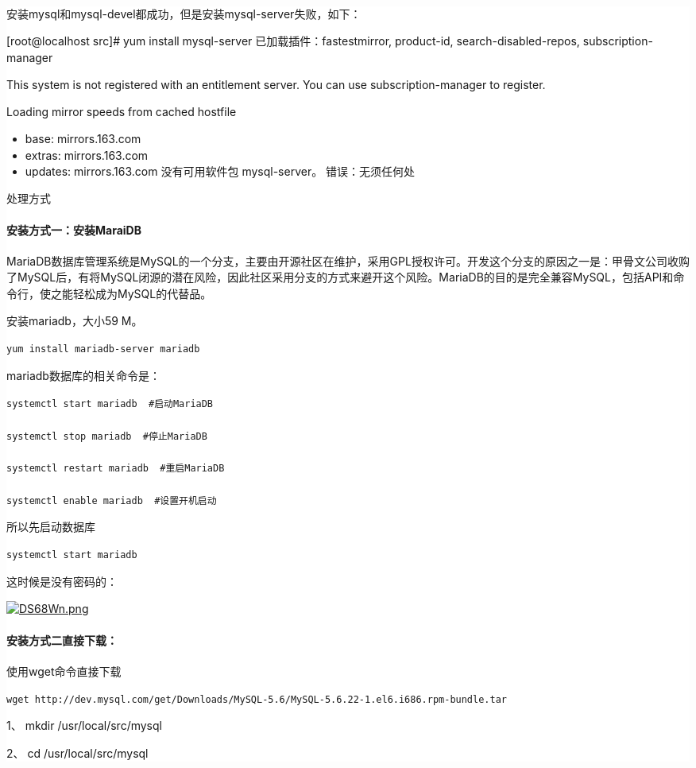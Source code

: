 安装mysql和mysql-devel都成功，但是安装mysql-server失败，如下：

[root@localhost src]# yum install mysql-server
已加载插件：fastestmirror, product-id, search-disabled-repos, subscription-manager

This system is not registered with an entitlement server. You can use subscription-manager to register.

Loading mirror speeds from cached hostfile
 * base: mirrors.163.com
 * extras: mirrors.163.com
 * updates: mirrors.163.com
    没有可用软件包 mysql-server。
    错误：无须任何处

处理方式 

#### 安装方式一：安装MaraiDB

MariaDB数据库管理系统是MySQL的一个分支，主要由开源社区在维护，采用GPL授权许可。开发这个分支的原因之一是：甲骨文公司收购了MySQL后，有将MySQL闭源的潜在风险，因此社区采用分支的方式来避开这个风险。MariaDB的目的是完全兼容MySQL，包括API和命令行，使之能轻松成为MySQL的代替品。

安装mariadb，大小59 M。

```
yum install mariadb-server mariadb 
```

mariadb数据库的相关命令是：
```
systemctl start mariadb  #启动MariaDB

systemctl stop mariadb  #停止MariaDB

systemctl restart mariadb  #重启MariaDB

systemctl enable mariadb  #设置开机启动
```
所以先启动数据库

```
systemctl start mariadb
```

这时候是没有密码的：

[![DS68Wn.png](https://s3.ax1x.com/2020/11/13/DS68Wn.png)](https://imgchr.com/i/DS68Wn)

#### 安装方式二直接下载：

使用wget命令直接下载

```
wget http://dev.mysql.com/get/Downloads/MySQL-5.6/MySQL-5.6.22-1.el6.i686.rpm-bundle.tar
```

1、 mkdir /usr/local/src/mysql

2、 cd /usr/local/src/mysql
